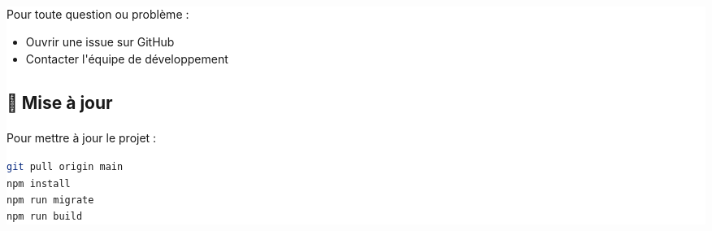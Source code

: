Pour toute question ou problème :
- Ouvrir une issue sur GitHub
- Contacter l'équipe de développement

## 🔄 Mise à jour

Pour mettre à jour le projet :
```bash
git pull origin main
npm install
npm run migrate
npm run build
``` 